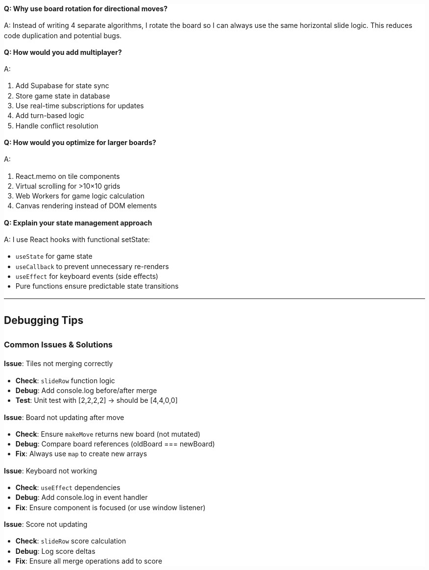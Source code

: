 **Q: Why use board rotation for directional moves?**

A: Instead of writing 4 separate algorithms, I rotate the board so I can always use the same horizontal slide logic. This reduces code duplication and potential bugs.

**Q: How would you add multiplayer?**

A:
1. Add Supabase for state sync
2. Store game state in database
3. Use real-time subscriptions for updates
4. Add turn-based logic
5. Handle conflict resolution

**Q: How would you optimize for larger boards?**

A:
1. React.memo on tile components
2. Virtual scrolling for >10×10 grids
3. Web Workers for game logic calculation
4. Canvas rendering instead of DOM elements

**Q: Explain your state management approach**

A: I use React hooks with functional setState:
- `useState` for game state
- `useCallback` to prevent unnecessary re-renders
- `useEffect` for keyboard events (side effects)
- Pure functions ensure predictable state transitions

---

## Debugging Tips

### Common Issues & Solutions

**Issue**: Tiles not merging correctly
- **Check**: `slideRow` function logic
- **Debug**: Add console.log before/after merge
- **Test**: Unit test with [2,2,2,2] → should be [4,4,0,0]

**Issue**: Board not updating after move
- **Check**: Ensure `makeMove` returns new board (not mutated)
- **Debug**: Compare board references (oldBoard === newBoard)
- **Fix**: Always use `map` to create new arrays

**Issue**: Keyboard not working
- **Check**: `useEffect` dependencies
- **Debug**: Add console.log in event handler
- **Fix**: Ensure component is focused (or use window listener)

**Issue**: Score not updating
- **Check**: `slideRow` score calculation
- **Debug**: Log score deltas
- **Fix**: Ensure all merge operations add to score
